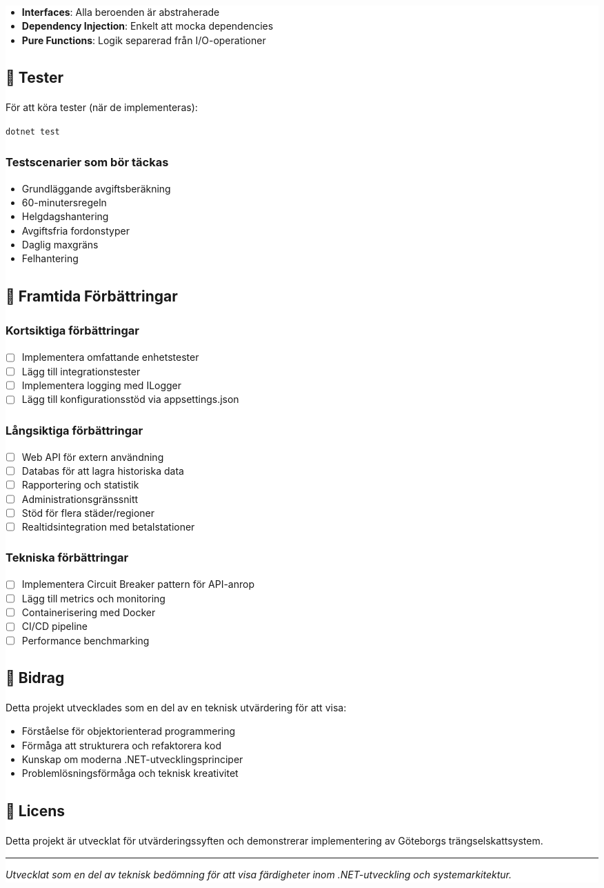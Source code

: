 - **Interfaces**: Alla beroenden är abstraherade
- **Dependency Injection**: Enkelt att mocka dependencies
- **Pure Functions**: Logik separerad från I/O-operationer

## 🧪 Tester

För att köra tester (när de implementeras):

```bash
dotnet test
```

### Testscenarier som bör täckas

- Grundläggande avgiftsberäkning
- 60-minutersregeln
- Helgdagshantering
- Avgiftsfria fordonstyper
- Daglig maxgräns
- Felhantering

## 🚀 Framtida Förbättringar

### Kortsiktiga förbättringar

- [ ] Implementera omfattande enhetstester
- [ ] Lägg till integrationstester
- [ ] Implementera logging med ILogger
- [ ] Lägg till konfigurationsstöd via appsettings.json

### Långsiktiga förbättringar

- [ ] Web API för extern användning
- [ ] Databas för att lagra historiska data
- [ ] Rapportering och statistik
- [ ] Administrationsgränssnitt
- [ ] Stöd för flera städer/regioner
- [ ] Realtidsintegration med betalstationer

### Tekniska förbättringar

- [ ] Implementera Circuit Breaker pattern för API-anrop
- [ ] Lägg till metrics och monitoring
- [ ] Containerisering med Docker
- [ ] CI/CD pipeline
- [ ] Performance benchmarking

## 🤝 Bidrag

Detta projekt utvecklades som en del av en teknisk utvärdering för att visa:

- Förståelse för objektorienterad programmering
- Förmåga att strukturera och refaktorera kod
- Kunskap om moderna .NET-utvecklingsprinciper
- Problemlösningsförmåga och teknisk kreativitet

## 📝 Licens

Detta projekt är utvecklat för utvärderingssyften och demonstrerar implementering av Göteborgs trängselskattsystem.

---

_Utvecklat som en del av teknisk bedömning för att visa färdigheter inom .NET-utveckling och systemarkitektur._
